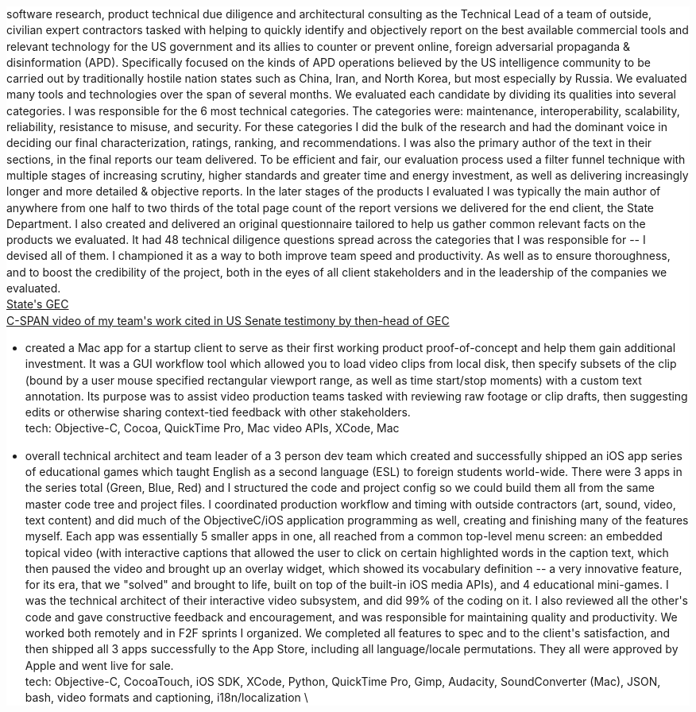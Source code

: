software research, product technical due diligence and architectural consulting as the Technical Lead of a team of outside, civilian expert contractors tasked with helping to quickly identify and objectively report on the best available commercial tools and relevant technology for the US government and its allies to counter or prevent online, foreign adversarial propaganda & disinformation (APD). Specifically focused on the kinds of APD operations believed by the US intelligence community to be carried out by traditionally hostile nation states such as China, Iran, and North Korea, but most especially by Russia. We evaluated many tools and technologies over the span of several months. We evaluated each candidate by dividing its qualities into several categories. I was responsible for the 6 most technical categories. The categories were: maintenance, interoperability, scalability, reliability, resistance to misuse, and security. For these categories I did the bulk of the research and had the dominant voice in deciding our final characterization, ratings, ranking, and recommendations. I was also the primary author of the text in their sections, in the final reports our team delivered. To be efficient and fair, our evaluation process used a filter funnel technique with multiple stages of increasing scrutiny, higher standards and greater time and energy investment, as well as delivering increasingly longer and more detailed & objective reports. In the later stages of the products I evaluated I was typically the main author of anywhere from one half to two thirds of the total page count of the report versions we delivered for the end client, the State Department. I also created and delivered an original questionnaire tailored to help us gather common relevant facts on the products we evaluated. It had 48 technical diligence questions spread across the categories that I was responsible for -- I devised all of them. I championed it as a way to both improve team speed and productivity. As well as to ensure thoroughness, and to boost the credibility of the project, both in the eyes of all client stakeholders and in the leadership of the companies we evaluated. \
    [State's GEC](https://www.state.gov/bureaus-offices/under-secretary-for-public-diplomacy-and-public-affairs/global-engagement-center/) \
    [C-SPAN video of my team's work cited in US Senate testimony by then-head of GEC](https://www.c-span.org/video/?470038-1/propaganda-disinformation)

* created a Mac app for a startup client to serve as their first working product proof-of-concept and help them gain additional investment. It was a GUI workflow tool which allowed you to load video clips from local disk, then specify subsets of the clip (bound by a user mouse specified rectangular viewport range, as well as time start/stop moments) with a custom text annotation. Its purpose was to assist video production teams tasked with reviewing raw footage or clip drafts, then suggesting edits or otherwise sharing context-tied feedback with other stakeholders. \
    tech: Objective-C, Cocoa, QuickTime Pro, Mac video APIs, XCode, Mac

* overall technical architect and team leader of a 3 person dev team which created and successfully shipped an iOS app series of educational games which taught English as a second language (ESL) to foreign students world-wide. There were 3 apps in the series total (Green, Blue, Red) and I structured the code and project config so we could build them all from the same master code tree and project files. I coordinated production workflow and timing with outside contractors (art, sound, video, text content) and did much of the ObjectiveC/iOS application programming as well, creating and finishing many of the features myself. Each app was essentially 5 smaller apps in one, all reached from a common top-level menu screen: an embedded topical video (with interactive captions that allowed the user to click on certain highlighted words in the caption text, which then paused the video and brought up an overlay widget, which showed its vocabulary definition -- a very innovative feature, for its era, that we "solved" and brought to life, built on top of the built-in iOS media APIs), and 4 educational mini-games. I was the technical architect of their interactive video subsystem, and did 99% of the coding on it. I also reviewed all the other's code and gave constructive feedback and encouragement, and was responsible for maintaining quality and productivity. We worked both remotely and in F2F sprints I organized. We completed all features to spec and to the client's satisfaction, and then shipped all 3 apps successfully to the App Store, including all language/locale permutations. They all were approved by Apple and went live for sale. \
    tech: Objective-C, CocoaTouch, iOS SDK, XCode, Python, QuickTime Pro, Gimp, Audacity, SoundConverter (Mac), JSON, bash, video formats and captioning, i18n/localization \